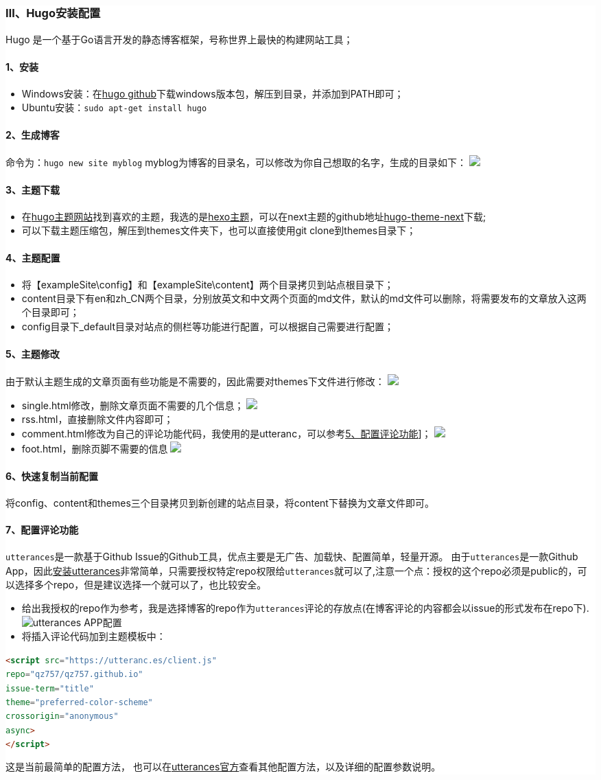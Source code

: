 ### Ⅲ、Hugo安装配置

Hugo 是一个基于Go语言开发的静态博客框架，号称世界上最快的构建网站工具；

#### 1、安装

- Windows安装：在[hugo github](https://github.com/gohugoio/hugo/releases)下载windows版本包，解压到目录，并添加到PATH即可；
- Ubuntu安装：`sudo apt-get install hugo`

#### 2、生成博客

命令为：`hugo new site myblog`
myblog为博客的目录名，可以修改为你自己想取的名字，生成的目录如下：
![](https://gitee.com/qz757/picgo/raw/master/img/hugo生成博客目录.png)

#### 3、主题下载

- 在[hugo主题网站](https://themes.gohugo.io)找到喜欢的主题，我选的是[hexo主题](https://themes.gohugo.io/themes/hugo-theme-next/)，可以在next主题的github地址[hugo-theme-next](https://github.com/elkan1788/hugo-theme-next)下载;
- 可以下载主题压缩包，解压到themes文件夹下，也可以直接使用git clone到themes目录下；

#### 4、主题配置

- 将【exampleSite\config】和【exampleSite\content】两个目录拷贝到站点根目录下；
- content目录下有en和zh_CN两个目录，分别放英文和中文两个页面的md文件，默认的md文件可以删除，将需要发布的文章放入这两个目录即可；
- config目录下_default目录对站点的侧栏等功能进行配置，可以根据自己需要进行配置；

#### 5、主题修改

由于默认主题生成的文章页面有些功能是不需要的，因此需要对themes下文件进行修改：
![](https://gitee.com/qz757/picgo/raw/master/img/themes修改文件列表.png)

- single.html修改，删除文章页面不需要的几个信息；
 ![](https://gitee.com/qz757/picgo/raw/master/img/single.html修改.png)
- rss.html，直接删除文件内容即可；
- comment.html修改为自己的评论功能代码，我使用的是utteranc，可以参考[5、配置评论功能](#5、配置评论功能)]；
![](https://gitee.com/qz757/picgo/raw/master/img/comment.html文件修改.png)
- foot.html，删除页脚不需要的信息
![](https://gitee.com/qz757/picgo/raw/master/img/foot.html文件修改.png)

#### 6、快速复制当前配置
将config、content和themes三个目录拷贝到新创建的站点目录，将content下替换为文章文件即可。

#### 7、配置评论功能

`utterances`是一款基于Github Issue的Github工具，优点主要是无广告、加载快、配置简单，轻量开源。
由于`utterances`是一款Github App，因此[安装utterances](https://link.zhihu.com/?target=https%3A//github.com/apps/utterances)非常简单，只需要授权特定repo权限给`utterances`就可以了,注意一个点：授权的这个repo必须是public的，可以选择多个repo，但是建议选择一个就可以了，也比较安全。

- 给出我授权的repo作为参考，我是选择博客的repo作为`utterances`评论的存放点(在博客评论的内容都会以issue的形式发布在repo下).
![utterances APP配置](https://gitee.com/qz757/picgo/raw/master/img/utterances%20APP配置.png)
- 将插入评论代码加到主题模板中：
```html
<script src="https://utteranc.es/client.js"
repo="qz757/qz757.github.io"
issue-term="title"
theme="preferred-color-scheme"
crossorigin="anonymous"
async>
</script>
```
这是当前最简单的配置方法， 也可以在[utterances官方](https://link.zhihu.com/?target=https%3A//utteranc.es/%3Finstallation_id%3D14775258%26setup_action%3Dinstall)查看其他配置方法，以及详细的配置参数说明。